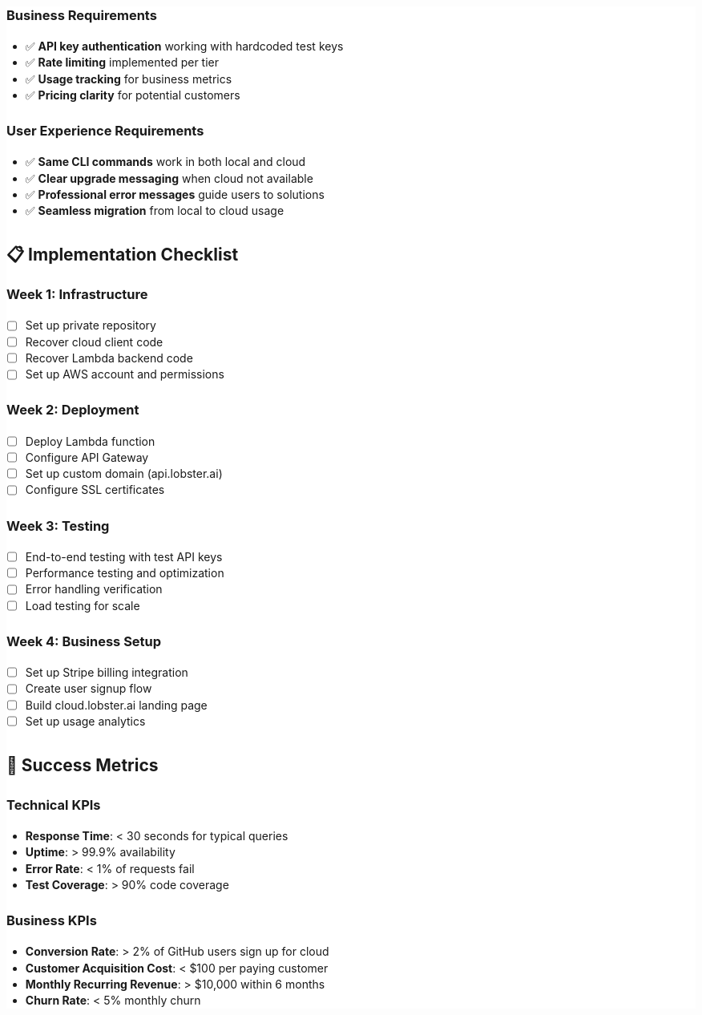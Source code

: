 ### **Business Requirements**
- ✅ **API key authentication** working with hardcoded test keys
- ✅ **Rate limiting** implemented per tier
- ✅ **Usage tracking** for business metrics
- ✅ **Pricing clarity** for potential customers

### **User Experience Requirements**
- ✅ **Same CLI commands** work in both local and cloud
- ✅ **Clear upgrade messaging** when cloud not available
- ✅ **Professional error messages** guide users to solutions
- ✅ **Seamless migration** from local to cloud usage

## 📋 **Implementation Checklist**

### **Week 1: Infrastructure**
- [ ] Set up private repository
- [ ] Recover cloud client code
- [ ] Recover Lambda backend code
- [ ] Set up AWS account and permissions

### **Week 2: Deployment**
- [ ] Deploy Lambda function
- [ ] Configure API Gateway
- [ ] Set up custom domain (api.lobster.ai)
- [ ] Configure SSL certificates

### **Week 3: Testing**
- [ ] End-to-end testing with test API keys
- [ ] Performance testing and optimization
- [ ] Error handling verification
- [ ] Load testing for scale

### **Week 4: Business Setup**
- [ ] Set up Stripe billing integration
- [ ] Create user signup flow
- [ ] Build cloud.lobster.ai landing page
- [ ] Set up usage analytics

## 🎯 **Success Metrics**

### **Technical KPIs**
- **Response Time**: < 30 seconds for typical queries
- **Uptime**: > 99.9% availability
- **Error Rate**: < 1% of requests fail
- **Test Coverage**: > 90% code coverage

### **Business KPIs**
- **Conversion Rate**: > 2% of GitHub users sign up for cloud
- **Customer Acquisition Cost**: < $100 per paying customer
- **Monthly Recurring Revenue**: > $10,000 within 6 months
- **Churn Rate**: < 5% monthly churn
